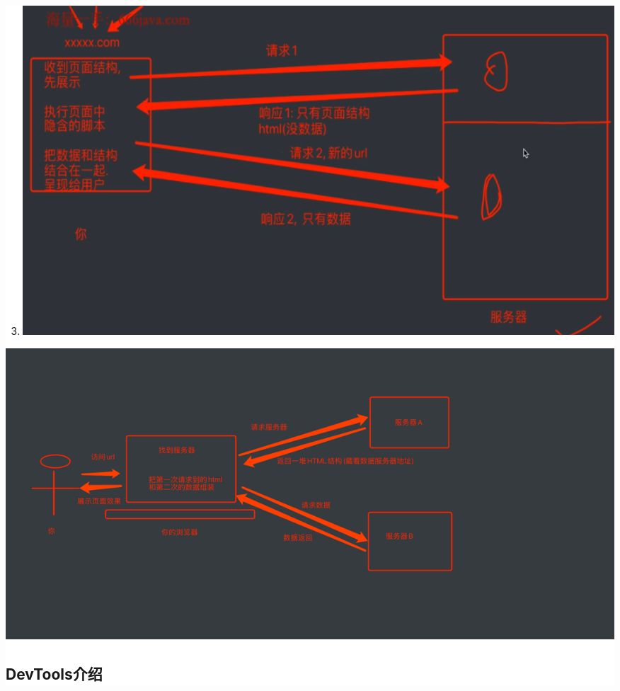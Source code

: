3. ![image-20241226150632312](./%E7%88%AC%E8%99%AB%E5%AD%A6%E4%B9%A0%E8%AE%B0%E5%BD%95%EF%BC%88%E4%B8%8A%EF%BC%89.assets/image-20241226150632312.png)

![image-20241226150658658](./%E7%88%AC%E8%99%AB%E5%AD%A6%E4%B9%A0%E8%AE%B0%E5%BD%95%EF%BC%88%E4%B8%8A%EF%BC%89.assets/image-20241226150658658.png)

## DevTools介绍
